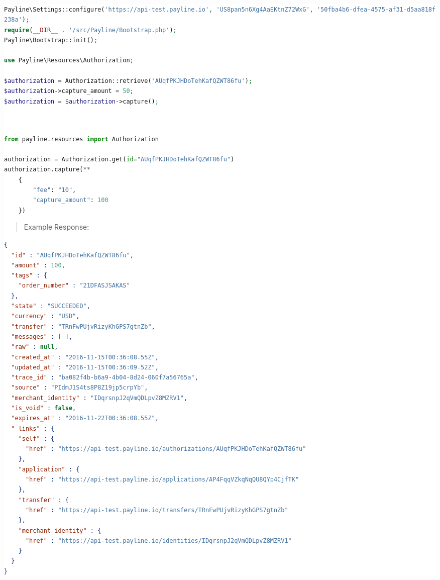 ```php
Payline\Settings::configure('https://api-test.payline.io', 'US8pan5n6Xg4AaEKtnZ72WxG', '50fba4b6-dfea-4575-af31-d5aa818f238a');
require(__DIR__ . '/src/Payline/Bootstrap.php');
Payline\Bootstrap::init();

use Payline\Resources\Authorization;

$authorization = Authorization::retrieve('AUqfPKJHDoTehKafQZWT86fu');
$authorization->capture_amount = 50;
$authorization = $authorization->capture();

```
```python


from payline.resources import Authorization

authorization = Authorization.get(id="AUqfPKJHDoTehKafQZWT86fu")
authorization.capture(**
	{
	    "fee": "10", 
	    "capture_amount": 100
	})

```
> Example Response:

```json
{
  "id" : "AUqfPKJHDoTehKafQZWT86fu",
  "amount" : 100,
  "tags" : {
    "order_number" : "21DFASJSAKAS"
  },
  "state" : "SUCCEEDED",
  "currency" : "USD",
  "transfer" : "TRnFwPUjvRizyKhGPS7gtnZb",
  "messages" : [ ],
  "raw" : null,
  "created_at" : "2016-11-15T00:36:08.55Z",
  "updated_at" : "2016-11-15T00:36:09.52Z",
  "trace_id" : "ba082f4b-b6a9-4b04-8d24-060f7a56765a",
  "source" : "PIdmJ1S4ts8P8Z19jp5crpYb",
  "merchant_identity" : "IDqrsnpJ2qVmQDLpvZ8MZRV1",
  "is_void" : false,
  "expires_at" : "2016-11-22T00:36:08.55Z",
  "_links" : {
    "self" : {
      "href" : "https://api-test.payline.io/authorizations/AUqfPKJHDoTehKafQZWT86fu"
    },
    "application" : {
      "href" : "https://api-test.payline.io/applications/AP4FqqVZkqNqQU8QYp4CjfTK"
    },
    "transfer" : {
      "href" : "https://api-test.payline.io/transfers/TRnFwPUjvRizyKhGPS7gtnZb"
    },
    "merchant_identity" : {
      "href" : "https://api-test.payline.io/identities/IDqrsnpJ2qVmQDLpvZ8MZRV1"
    }
  }
}
```
